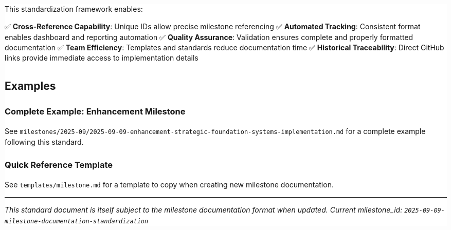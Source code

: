 This standardization framework enables:

✅ **Cross-Reference Capability**: Unique IDs allow precise milestone referencing
✅ **Automated Tracking**: Consistent format enables dashboard and reporting automation
✅ **Quality Assurance**: Validation ensures complete and properly formatted documentation
✅ **Team Efficiency**: Templates and standards reduce documentation time
✅ **Historical Traceability**: Direct GitHub links provide immediate access to implementation details

## Examples

### Complete Example: Enhancement Milestone

See `milestones/2025-09/2025-09-09-enhancement-strategic-foundation-systems-implementation.md` for a complete example following this standard.

### Quick Reference Template

See `templates/milestone.md` for a template to copy when creating new milestone documentation.

---

*This standard document is itself subject to the milestone documentation format when updated. Current milestone_id: `2025-09-09-milestone-documentation-standardization`*
